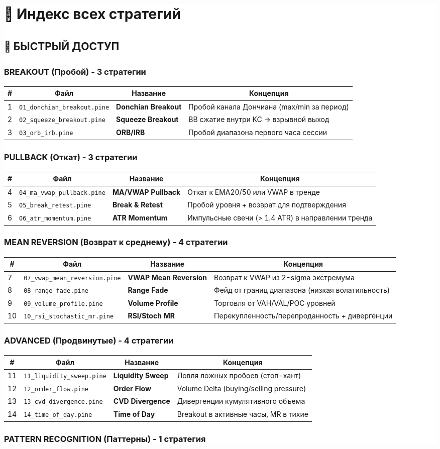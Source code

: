 # 📑 Индекс всех стратегий

## 🎯 **БЫСТРЫЙ ДОСТУП**

### **BREAKOUT (Пробой) - 3 стратегии**

| # | Файл | Название | Концепция |
|---|------|----------|-----------|
| 1 | `01_donchian_breakout.pine` | **Donchian Breakout** | Пробой канала Дончиана (max/min за период) |
| 2 | `02_squeeze_breakout.pine` | **Squeeze Breakout** | BB сжатие внутри KC → взрывной выход |
| 3 | `03_orb_irb.pine` | **ORB/IRB** | Пробой диапазона первого часа сессии |

### **PULLBACK (Откат) - 3 стратегии**

| # | Файл | Название | Концепция |
|---|------|----------|-----------|
| 4 | `04_ma_vwap_pullback.pine` | **MA/VWAP Pullback** | Откат к EMA20/50 или VWAP в тренде |
| 5 | `05_break_retest.pine` | **Break & Retest** | Пробой уровня + возврат для подтверждения |
| 6 | `06_atr_momentum.pine` | **ATR Momentum** | Импульсные свечи (> 1.4 ATR) в направлении тренда |

### **MEAN REVERSION (Возврат к среднему) - 4 стратегии**

| # | Файл | Название | Концепция |
|---|------|----------|-----------|
| 7 | `07_vwap_mean_reversion.pine` | **VWAP Mean Reversion** | Возврат к VWAP из 2-sigma экстремума |
| 8 | `08_range_fade.pine` | **Range Fade** | Фейд от границ диапазона (низкая волатильность) |
| 9 | `09_volume_profile.pine` | **Volume Profile** | Торговля от VAH/VAL/POC уровней |
| 10 | `10_rsi_stochastic_mr.pine` | **RSI/Stoch MR** | Перекупленность/перепроданность + дивергенции |

### **ADVANCED (Продвинутые) - 4 стратегии**

| # | Файл | Название | Концепция |
|---|------|----------|-----------|
| 11 | `11_liquidity_sweep.pine` | **Liquidity Sweep** | Ловля ложных пробоев (стоп-хант) |
| 12 | `12_order_flow.pine` | **Order Flow** | Volume Delta (buying/selling pressure) |
| 13 | `13_cvd_divergence.pine` | **CVD Divergence** | Дивергенции кумулятивного объема |
| 14 | `14_time_of_day.pine` | **Time of Day** | Breakout в активные часы, MR в тихие |

### **PATTERN RECOGNITION (Паттерны) - 1 стратегия**
